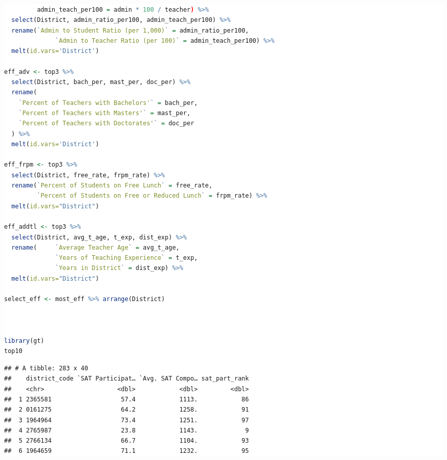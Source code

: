 ``` r
         admin_teach_per100 = admin * 100 / teacher) %>%
  select(District, admin_ratio_per100, admin_teach_per100) %>%
  rename(`Admin to Student Ratio (per 1,000)` = admin_ratio_per100,
              `Admin to Teacher Ratio (per 100)` = admin_teach_per100) %>% 
  melt(id.vars='District')

eff_adv <- top3 %>%
  select(District, bach_per, mast_per, doc_per) %>%
  rename(
    `Percent of Teachers with Bachelors'` = bach_per,
    `Percent of Teachers with Masters'` = mast_per,
    `Percent of Teachers with Doctorates'` = doc_per
  ) %>% 
  melt(id.vars='District')

eff_frpm <- top3 %>%
  select(District, free_rate, frpm_rate) %>%
  rename(`Percent of Students on Free Lunch` = free_rate,
         `Percent of Students on Free or Reduced Lunch` = frpm_rate) %>% 
  melt(id.vars="District")

eff_addtl <- top3 %>%
  select(District, avg_t_age, t_exp, dist_exp) %>%
  rename(     `Average Teacher Age` = avg_t_age,
              `Years of Teaching Experience` = t_exp,
              `Years in District` = dist_exp) %>% 
  melt(id.vars="District")

select_eff <- most_eff %>% arrange(District)



library(gt)
top10
```

    ## # A tibble: 283 x 40
    ##    district_code `SAT Participat… `Avg. SAT Compo… sat_part_rank
    ##    <chr>                    <dbl>            <dbl>         <dbl>
    ##  1 2365581                   57.4            1113.            86
    ##  2 0161275                   64.2            1258.            91
    ##  3 1964964                   73.4            1251.            97
    ##  4 2765987                   23.8            1143.             9
    ##  5 2766134                   66.7            1104.            93
    ##  6 1964659                   71.1            1232.            95